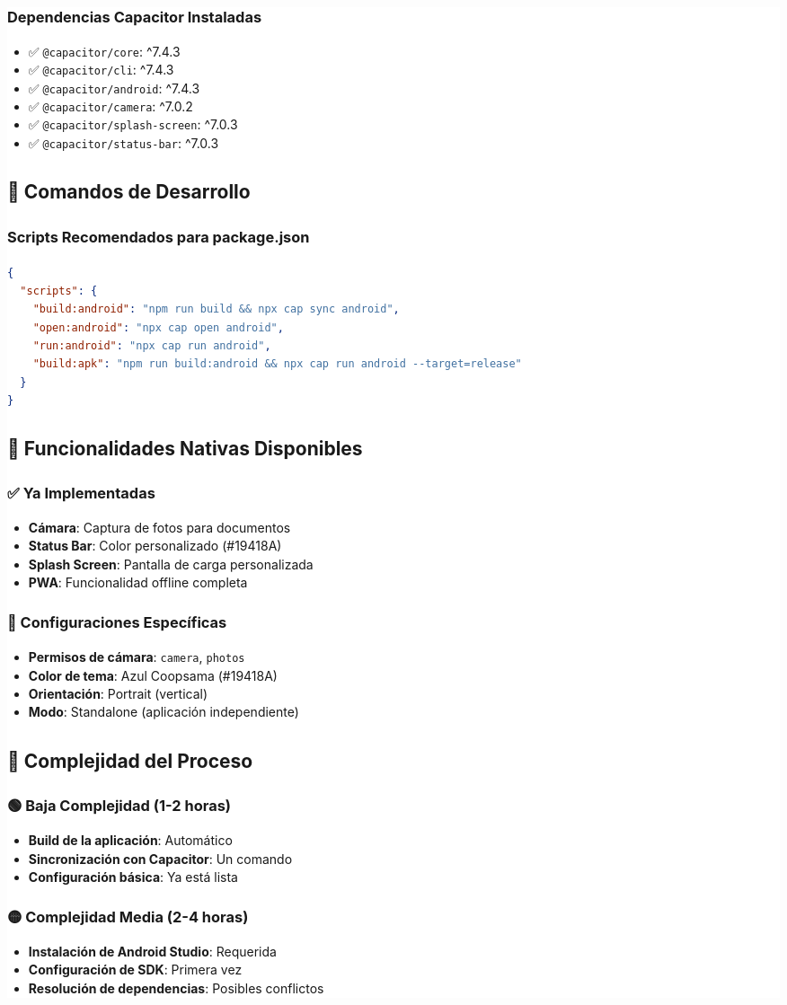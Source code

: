 ### **Dependencias Capacitor Instaladas**
- ✅ `@capacitor/core`: ^7.4.3
- ✅ `@capacitor/cli`: ^7.4.3
- ✅ `@capacitor/android`: ^7.4.3
- ✅ `@capacitor/camera`: ^7.0.2
- ✅ `@capacitor/splash-screen`: ^7.0.3
- ✅ `@capacitor/status-bar`: ^7.0.3

## 🔧 **Comandos de Desarrollo**

### **Scripts Recomendados para package.json**
```json
{
  "scripts": {
    "build:android": "npm run build && npx cap sync android",
    "open:android": "npx cap open android",
    "run:android": "npx cap run android",
    "build:apk": "npm run build:android && npx cap run android --target=release"
  }
}
```

## 📱 **Funcionalidades Nativas Disponibles**

### **✅ Ya Implementadas**
- **Cámara**: Captura de fotos para documentos
- **Status Bar**: Color personalizado (#19418A)
- **Splash Screen**: Pantalla de carga personalizada
- **PWA**: Funcionalidad offline completa

### **🔧 Configuraciones Específicas**
- **Permisos de cámara**: `camera`, `photos`
- **Color de tema**: Azul Coopsama (#19418A)
- **Orientación**: Portrait (vertical)
- **Modo**: Standalone (aplicación independiente)

## 🎯 **Complejidad del Proceso**

### **🟢 Baja Complejidad (1-2 horas)**
- **Build de la aplicación**: Automático
- **Sincronización con Capacitor**: Un comando
- **Configuración básica**: Ya está lista

### **🟡 Complejidad Media (2-4 horas)**
- **Instalación de Android Studio**: Requerida
- **Configuración de SDK**: Primera vez
- **Resolución de dependencias**: Posibles conflictos

